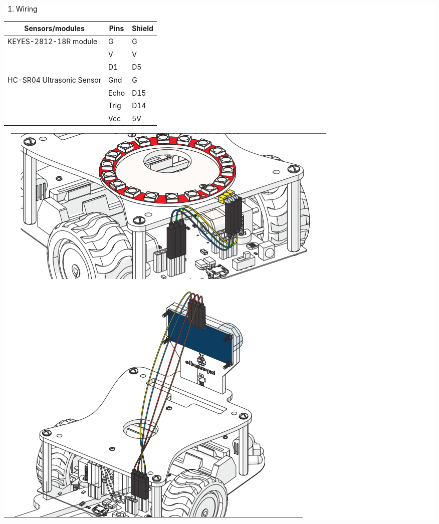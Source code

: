 1.  Wiring

| Sensors/modules            | Pins | Shield |
|----------------------------|------|--------|
|  KEYES-2812-18R module     | G    | G      |
|                            | V    | V      |
|                            | D1   | D5     |
|  HC-SR04 Ultrasonic Sensor | Gnd  | G      |
|                            | Echo | D15    |
|                            | Trig | D14    |
|                            | Vcc  | 5V     |

![](makecode/media/775de7507637b62f496254b4bb04e7a8.png)

![](makecode/media/4a80b19ba5b7fe13158b7f7f91ad3f03.png)
